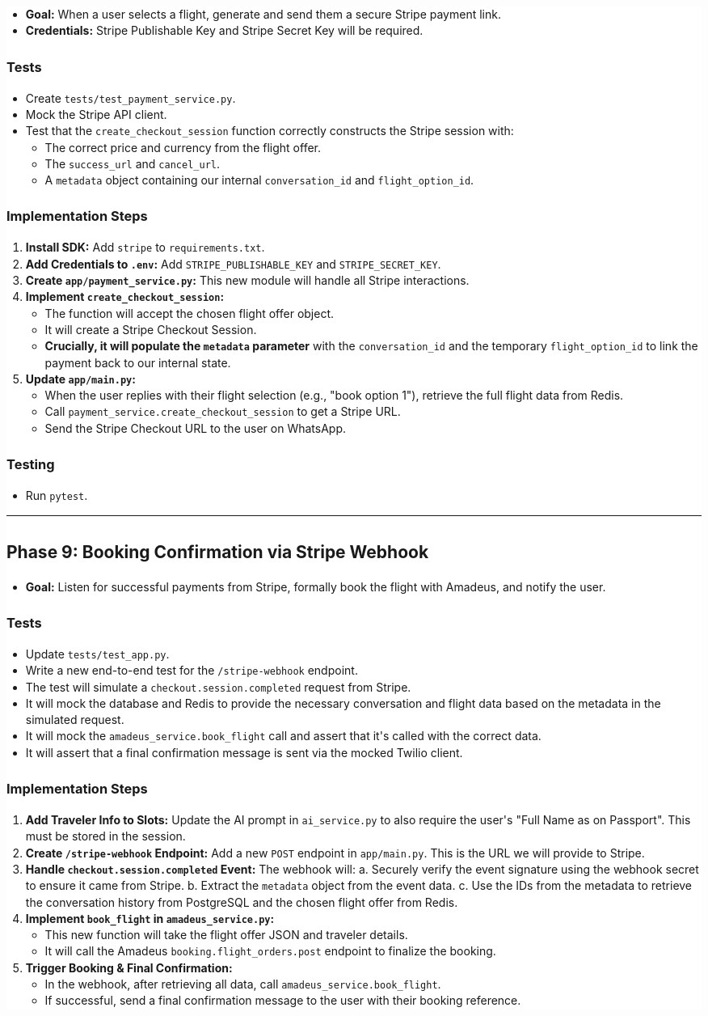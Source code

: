 - **Goal:** When a user selects a flight, generate and send them a secure Stripe payment link.
- **Credentials:** Stripe Publishable Key and Stripe Secret Key will be required.

### Tests
- Create `tests/test_payment_service.py`.
- Mock the Stripe API client.
- Test that the `create_checkout_session` function correctly constructs the Stripe session with:
    - The correct price and currency from the flight offer.
    - The `success_url` and `cancel_url`.
    - A `metadata` object containing our internal `conversation_id` and `flight_option_id`.

### Implementation Steps
1.  **Install SDK:** Add `stripe` to `requirements.txt`.
2.  **Add Credentials to `.env`:** Add `STRIPE_PUBLISHABLE_KEY` and `STRIPE_SECRET_KEY`.
3.  **Create `app/payment_service.py`:** This new module will handle all Stripe interactions.
4.  **Implement `create_checkout_session`:**
    - The function will accept the chosen flight offer object.
    - It will create a Stripe Checkout Session.
    - **Crucially, it will populate the `metadata` parameter** with the `conversation_id` and the temporary `flight_option_id` to link the payment back to our internal state.
5.  **Update `app/main.py`:**
    - When the user replies with their flight selection (e.g., "book option 1"), retrieve the full flight data from Redis.
    - Call `payment_service.create_checkout_session` to get a Stripe URL.
    - Send the Stripe Checkout URL to the user on WhatsApp.

### Testing
- Run `pytest`.

---

## Phase 9: Booking Confirmation via Stripe Webhook

- **Goal:** Listen for successful payments from Stripe, formally book the flight with Amadeus, and notify the user.

### Tests
- Update `tests/test_app.py`.
- Write a new end-to-end test for the `/stripe-webhook` endpoint.
- The test will simulate a `checkout.session.completed` request from Stripe.
- It will mock the database and Redis to provide the necessary conversation and flight data based on the metadata in the simulated request.
- It will mock the `amadeus_service.book_flight` call and assert that it's called with the correct data.
- It will assert that a final confirmation message is sent via the mocked Twilio client.

### Implementation Steps
1.  **Add Traveler Info to Slots:** Update the AI prompt in `ai_service.py` to also require the user's "Full Name as on Passport". This must be stored in the session.
2.  **Create `/stripe-webhook` Endpoint:** Add a new `POST` endpoint in `app/main.py`. This is the URL we will provide to Stripe.
3.  **Handle `checkout.session.completed` Event:** The webhook will:
    a. Securely verify the event signature using the webhook secret to ensure it came from Stripe.
    b. Extract the `metadata` object from the event data.
    c. Use the IDs from the metadata to retrieve the conversation history from PostgreSQL and the chosen flight offer from Redis.
4.  **Implement `book_flight` in `amadeus_service.py`:**
    - This new function will take the flight offer JSON and traveler details.
    - It will call the Amadeus `booking.flight_orders.post` endpoint to finalize the booking.
5.  **Trigger Booking & Final Confirmation:**
    - In the webhook, after retrieving all data, call `amadeus_service.book_flight`.
    - If successful, send a final confirmation message to the user with their booking reference.
